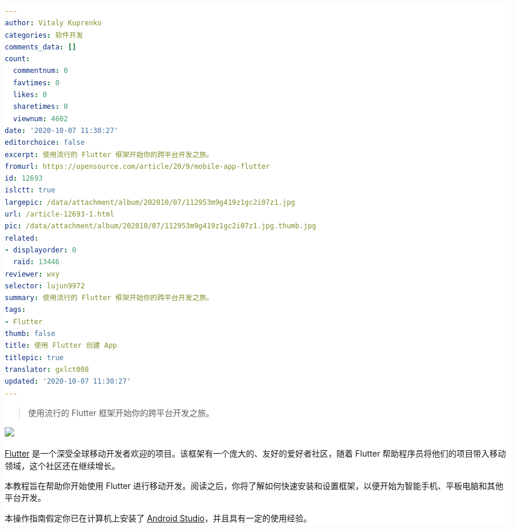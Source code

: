 ```yaml
---
author: Vitaly Kuprenko
categories: 软件开发
comments_data: []
count:
  commentnum: 0
  favtimes: 0
  likes: 0
  sharetimes: 0
  viewnum: 4602
date: '2020-10-07 11:30:27'
editorchoice: false
excerpt: 使用流行的 Flutter 框架开始你的跨平台开发之旅。
fromurl: https://opensource.com/article/20/9/mobile-app-flutter
id: 12693
islctt: true
largepic: /data/attachment/album/202010/07/112953m9g419z1gc2i07z1.jpg
url: /article-12693-1.html
pic: /data/attachment/album/202010/07/112953m9g419z1gc2i07z1.jpg.thumb.jpg
related:
- displayorder: 0
  raid: 13446
reviewer: wxy
selector: lujun9972
summary: 使用流行的 Flutter 框架开始你的跨平台开发之旅。
tags:
- Flutter
thumb: false
title: 使用 Flutter 创建 App
titlepic: true
translator: gxlct008
updated: '2020-10-07 11:30:27'
---
```



> 
> 使用流行的 Flutter 框架开始你的跨平台开发之旅。
> 
> 
> 


![](/data/attachment/album/202010/07/112953m9g419z1gc2i07z1.jpg)


[Flutter](https://flutter.dev/) 是一个深受全球移动开发者欢迎的项目。该框架有一个庞大的、友好的爱好者社区，随着 Flutter 帮助程序员将他们的项目带入移动领域，这个社区还在继续增长。


本教程旨在帮助你开始使用 Flutter 进行移动开发。阅读之后，你将了解如何快速安装和设置框架，以便开始为智能手机、平板电脑和其他平台开发。


本操作指南假定你已在计算机上安装了 [Android Studio](https://developer.android.com/studio)，并且具有一定的使用经验。
